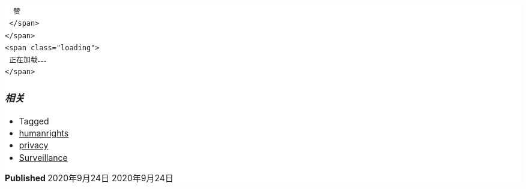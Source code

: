       赞
     </span>
    </span>
    <span class="loading">
     正在加载……
    </span>
   </div>
   <span class="sd-text-color">
   </span>
   <a class="sd-link-color">
   </a>
  </div>
  <div class="jp-relatedposts" id="jp-relatedposts">
   <h3 class="jp-relatedposts-headline">
    <em>
     相关
    </em>
   </h3>
  </div>
 </div>
 <div class="entry-footer">
  <ul class="post-tags light-text">
   <li>
    Tagged
   </li>
   <li>
    <a href="https://www.iyouport.org/tag/humanrights/" rel="tag">
     humanrights
    </a>
   </li>
   <li>
    <a href="https://www.iyouport.org/tag/privacy/" rel="tag">
     privacy
    </a>
   </li>
   <li>
    <a href="https://www.iyouport.org/tag/surveillance/" rel="tag">
     Surveillance
    </a>
   </li>
  </ul>
 </div>
 <div class="entry-author-wrapper">
  <div class="site-posted-on">
   <strong>
    Published
   </strong>
   <time class="entry-date published" datetime="2020-09-24T00:02:44+08:00">
    2020年9月24日
   </time>
   <time class="updated" datetime="2020-09-24T00:02:08+08:00">
    2020年9月24日
   </time>
  </div>
 </div>
</article>

